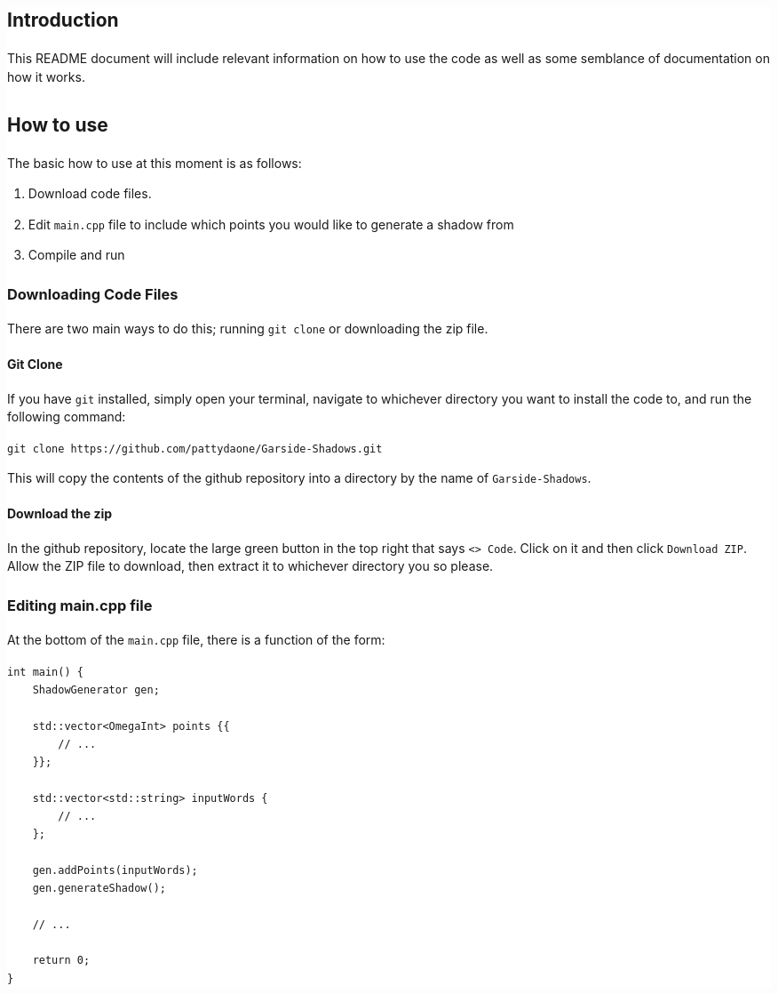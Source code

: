 ## Introduction

This README document will include relevant information on how to use the code as well as some semblance of documentation on how it works.

## How to use

The basic how to use at this moment is as follows:

1. Download code files.

2. Edit `main.cpp` file to include which points you would like to generate a shadow from

3. Compile and run

### Downloading Code Files

There are two main ways to do this; running `git clone` or downloading the zip file.

#### Git Clone

If you have `git` installed, simply open your terminal, navigate to whichever directory you want to install the code to, and run the following command:

```
git clone https://github.com/pattydaone/Garside-Shadows.git
```

This will copy the contents of the github repository into a directory by the name of `Garside-Shadows`.

#### Download the zip

In the github repository, locate the large green button in the top right that says `<> Code`. Click on it and then click `Download ZIP`. Allow the ZIP file to download, 
then extract it to whichever directory you so please.

### Editing main.cpp file

At the bottom of the `main.cpp` file, there is a function of the form:

```{cpp}
int main() {
    ShadowGenerator gen;

    std::vector<OmegaInt> points {{
        // ...
    }};

    std::vector<std::string> inputWords {
        // ...
    };

    gen.addPoints(inputWords);
    gen.generateShadow();

    // ...
    
    return 0;
}
```
